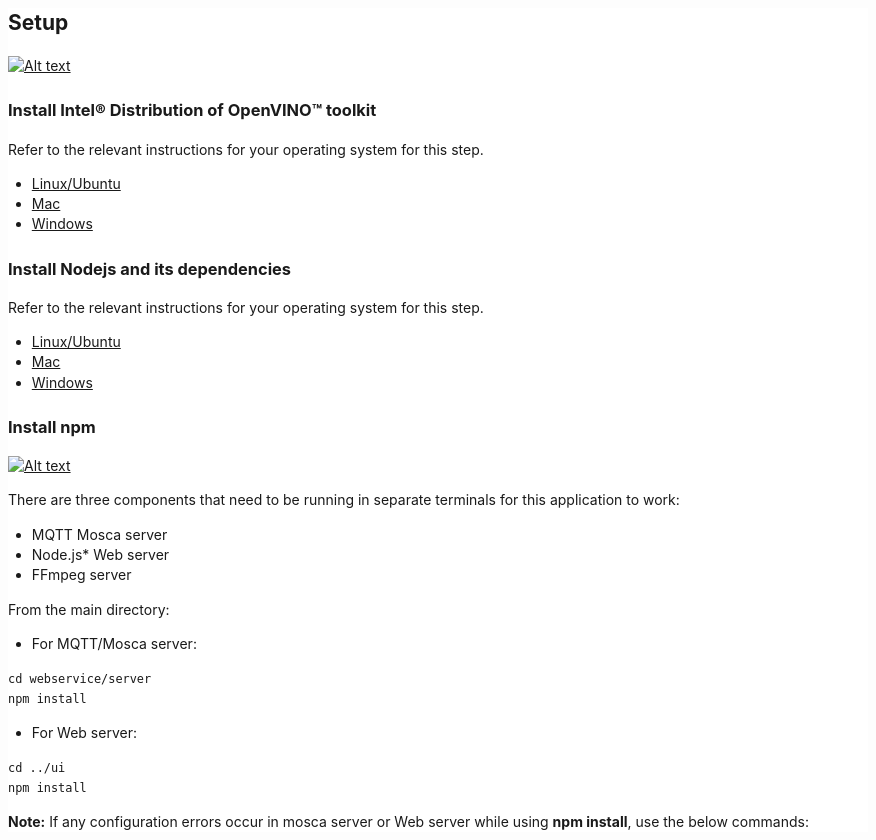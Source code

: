 ## Setup
[![Alt text](https://user-images.githubusercontent.com/7910856/130939787-22521541-8b99-4749-9df8-7c6c334f299f.png)](https://imp.i115008.net/c/2851051/803076/11298)
### Install Intel® Distribution of OpenVINO™ toolkit

Refer to the relevant instructions for your operating system for this step.

- [Linux/Ubuntu](https://raw.githubusercontent.com/mmphego/people-counter-openvino-edgeai-project/master/linux-setup.md)
- [Mac](https://raw.githubusercontent.com/mmphego/people-counter-openvino-edgeai-project/master/mac-setup.md)
- [Windows](https://raw.githubusercontent.com/mmphego/people-counter-openvino-edgeai-project/master/windows-setup.md)

### Install Nodejs and its dependencies

Refer to the relevant instructions for your operating system for this step.

- [Linux/Ubuntu](https://raw.githubusercontent.com/mmphego/people-counter-openvino-edgeai-project/master/linux-setup.md)
- [Mac](https://raw.githubusercontent.com/mmphego/people-counter-openvino-edgeai-project/master/mac-setup.md)
- [Windows](https://raw.githubusercontent.com/mmphego/people-counter-openvino-edgeai-project/master/windows-setup.md)

### Install npm

[![Alt text](https://user-images.githubusercontent.com/7910856/130939787-22521541-8b99-4749-9df8-7c6c334f299f.png)](https://imp.i115008.net/c/2851051/803076/11298)

There are three components that need to be running in separate terminals for this application to work:

-   MQTT Mosca server
-   Node.js* Web server
-   FFmpeg server

From the main directory:

* For MQTT/Mosca server:

```
cd webservice/server
npm install
```

* For Web server:

```
cd ../ui
npm install
```

**Note:** If any configuration errors occur in mosca server or Web server while using **npm install**, use the below commands:
